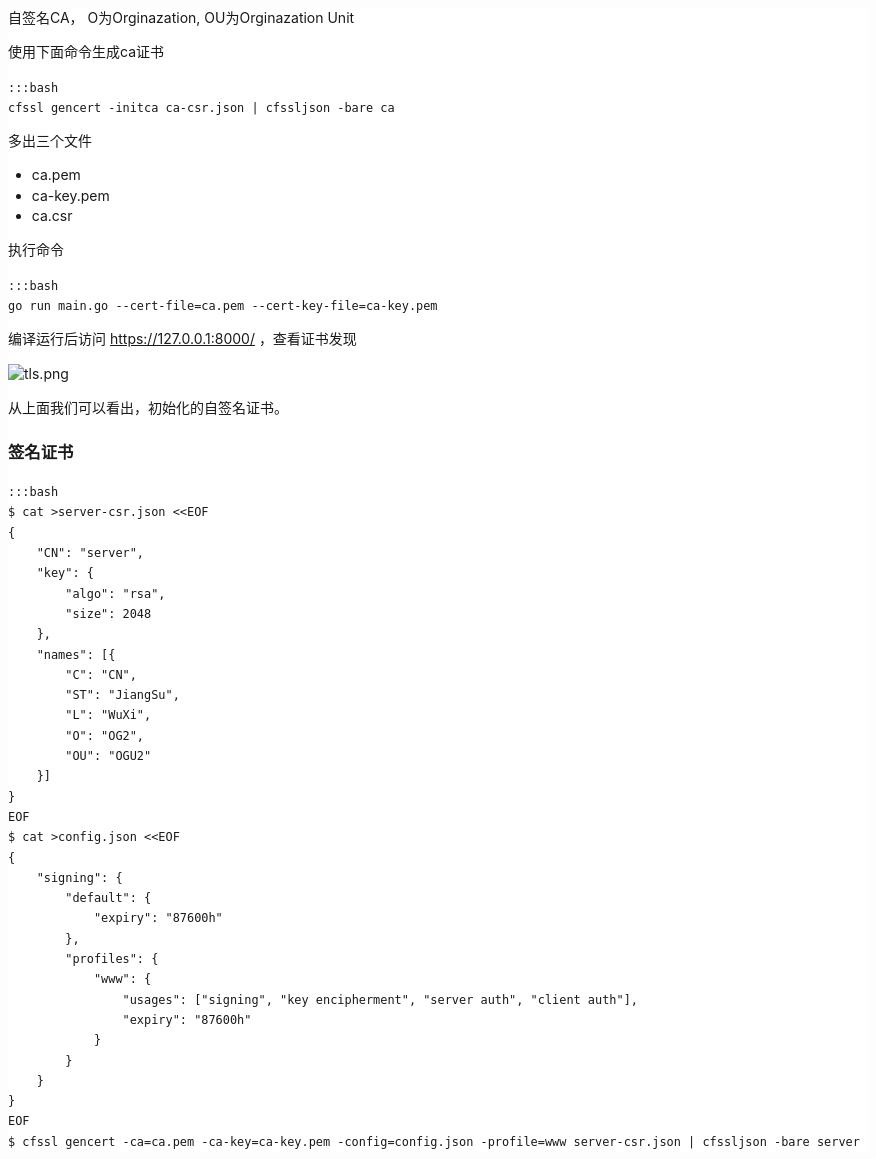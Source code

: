 自签名CA， O为Orginazation, OU为Orginazation Unit

使用下面命令生成ca证书

    :::bash
    cfssl gencert -initca ca-csr.json | cfssljson -bare ca


多出三个文件


* ca.pem
* ca-key.pem
* ca.csr


执行命令

    :::bash
    go run main.go --cert-file=ca.pem --cert-key-file=ca-key.pem



编译运行后访问 https://127.0.0.1:8000/ ，查看证书发现

![tls.png](https://gitee.com/xuanmingyi/imagebed/raw/master/img/%E8%AF%81%E4%B9%A61.png)

从上面我们可以看出，初始化的自签名证书。



### 签名证书

    :::bash
    $ cat >server-csr.json <<EOF
    {
        "CN": "server",
        "key": {
            "algo": "rsa",
            "size": 2048
        },
        "names": [{
            "C": "CN",
            "ST": "JiangSu",
            "L": "WuXi",
            "O": "OG2",
            "OU": "OGU2"
        }]
    }
    EOF
    $ cat >config.json <<EOF
    {
        "signing": {
            "default": {
                "expiry": "87600h"
            },
            "profiles": {
                "www": {
                    "usages": ["signing", "key encipherment", "server auth", "client auth"],
                    "expiry": "87600h"
                }
            }
        }
    }
    EOF
    $ cfssl gencert -ca=ca.pem -ca-key=ca-key.pem -config=config.json -profile=www server-csr.json | cfssljson -bare server
